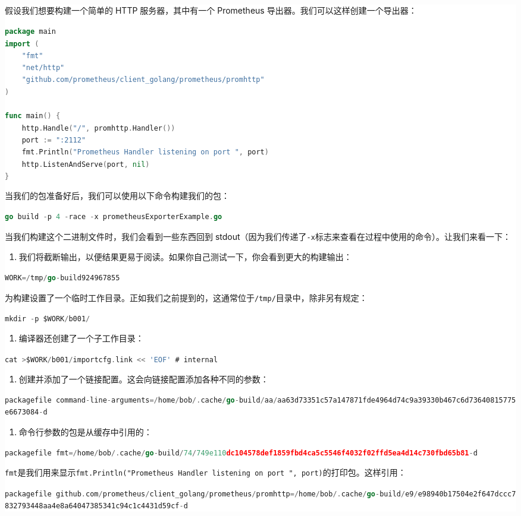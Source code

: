 假设我们想要构建一个简单的 HTTP 服务器，其中有一个 Prometheus 导出器。我们可以这样创建一个导出器：

```go
package main
import (
    "fmt"
    "net/http"
    "github.com/prometheus/client_golang/prometheus/promhttp"
)

func main() {
    http.Handle("/", promhttp.Handler())
    port := ":2112"
    fmt.Println("Prometheus Handler listening on port ", port)
    http.ListenAndServe(port, nil)
}                                                                
```

当我们的包准备好后，我们可以使用以下命令构建我们的包：

```go
go build -p 4 -race -x prometheusExporterExample.go
```

当我们构建这个二进制文件时，我们会看到一些东西回到 stdout（因为我们传递了`-x`标志来查看在过程中使用的命令）。让我们来看一下：

1.  我们将截断输出，以便结果更易于阅读。如果你自己测试一下，你会看到更大的构建输出：

```go
WORK=/tmp/go-build924967855
```

为构建设置了一个临时工作目录。正如我们之前提到的，这通常位于`/tmp/`目录中，除非另有规定：

```go
mkdir -p $WORK/b001/
```

1.  编译器还创建了一个子工作目录：

```go
cat >$WORK/b001/importcfg.link << 'EOF' # internal
```

1.  创建并添加了一个链接配置。这会向链接配置添加各种不同的参数：

```go
packagefile command-line-arguments=/home/bob/.cache/go-build/aa/aa63d73351c57a147871fde4964d74c9a39330b467c6d73640815775e6673084-d
```

1.  命令行参数的包是从缓存中引用的：

```go
packagefile fmt=/home/bob/.cache/go-build/74/749e110dc104578def1859fbd4ca5c5546f4032f02ffd5ea4d14c730fbd65b81-d
```

`fmt`是我们用来显示`fmt.Println("Prometheus Handler listening on port ", port)`的打印包。这样引用：

```go
packagefile github.com/prometheus/client_golang/prometheus/promhttp=/home/bob/.cache/go-build/e9/e98940b17504e2f647dccc7832793448aa4e8a64047385341c94c1c4431d59cf-d
```

